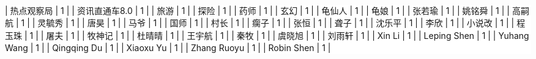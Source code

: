 | 热点观察局 | 1 |
| 资讯直通车8.0 | 1 |
| 旅游 | 1 |
| 探险 | 1 |
| 药师 | 1 |
| 玄幻 | 1 |
| 龟仙人 | 1 |
| 龟娘 | 1 |
| 张若瑜 | 1 |
| 姚铭舜 | 1 |
| 高嗣航 | 1 |
| 灵毓秀 | 1 |
| 唐昊 | 1 |
| 马爷 | 1 |
| 国师 | 1 |
| 村长 | 1 |
| 瘸子 | 1 |
| 张恒 | 1 |
| 聋子 | 1 |
| 沈乐平 | 1 |
| 李欣 | 1 |
| 小说改 | 1 |
| 程玉珠 | 1 |
| 屠夫 | 1 |
| 牧神记 | 1 |
| 杜晴晴 | 1 |
| 王宇航 | 1 |
| 秦牧 | 1 |
| 虞晓旭 | 1 |
| 刘雨轩 | 1 |
| Xin Li | 1 |
| Leping Shen | 1 |
| Yuhang Wang | 1 |
| Qingqing Du | 1 |
| Xiaoxu Yu | 1 |
| Zhang Ruoyu | 1 |
| Robin Shen | 1 |